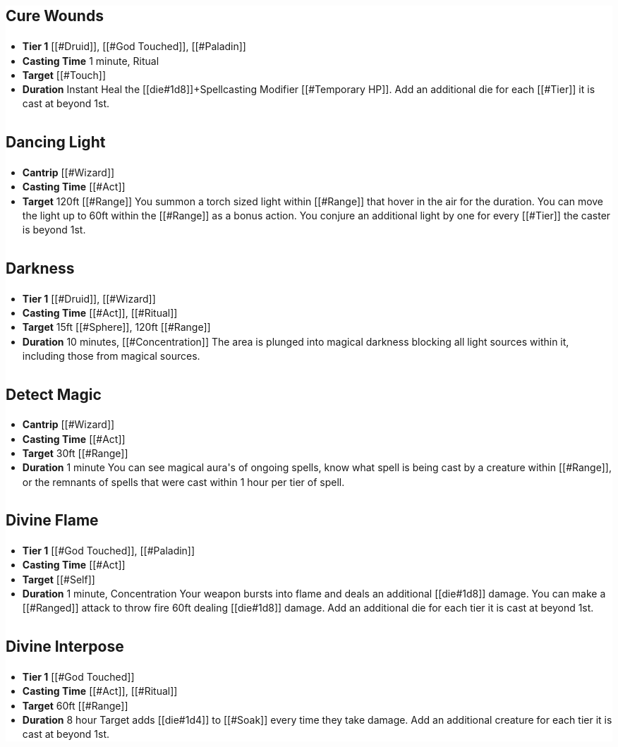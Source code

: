 ## Cure Wounds
* **Tier 1** [[#Druid]], [[#God Touched]], [[#Paladin]]
* **Casting Time** 1 minute, Ritual
* **Target** [[#Touch]]
* **Duration** Instant
Heal the [[die#1d8]]+Spellcasting Modifier [[#Temporary HP]]. 
Add an additional die for each [[#Tier]] it is cast at beyond 1st.

## Dancing Light
* **Cantrip** [[#Wizard]]
* **Casting Time** [[#Act]]
* **Target** 120ft [[#Range]]
You summon a torch sized light within [[#Range]] that hover in the air for the duration. You can move the light up to 60ft within the [[#Range]] as a bonus action. 
You conjure an additional light by one for every [[#Tier]] the caster is beyond 1st.

## Darkness
* **Tier 1** [[#Druid]], [[#Wizard]]
* **Casting Time** [[#Act]], [[#Ritual]]
* **Target** 15ft [[#Sphere]], 120ft [[#Range]]
* **Duration** 10 minutes, [[#Concentration]]
The area is plunged into magical darkness blocking all light sources within it, including those from magical sources.

## Detect Magic
* **Cantrip** [[#Wizard]]
* **Casting Time** [[#Act]]
* **Target** 30ft [[#Range]]
* **Duration** 1 minute
You can see magical aura's of ongoing spells, know what spell is being cast by a creature within [[#Range]], or the remnants of spells that were cast within 1 hour per tier of spell.

## Divine Flame
* **Tier 1** [[#God Touched]], [[#Paladin]]
* **Casting Time**  [[#Act]]
* **Target** [[#Self]]
* **Duration** 1 minute, Concentration
Your weapon bursts into flame and deals an additional [[die#1d8]] damage. You can make a [[#Ranged]] attack to throw fire 60ft dealing [[die#1d8]] damage. 
Add an additional die for each tier it is cast at beyond 1st.

## Divine Interpose
* **Tier 1** [[#God Touched]]
* **Casting Time** [[#Act]], [[#Ritual]]
* **Target** 60ft [[#Range]]
* **Duration** 8 hour
Target adds [[die#1d4]] to [[#Soak]] every time they take damage. 
Add an additional creature for each tier it is cast at beyond 1st.
